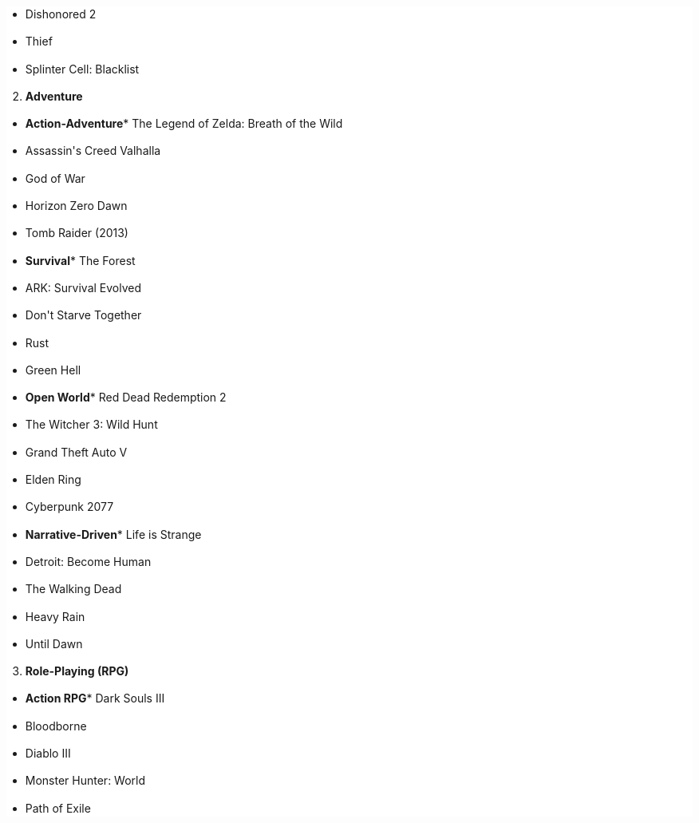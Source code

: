 * Dishonored 2

* Thief

* Splinter Cell: Blacklist

2. **Adventure**


* **Action-Adventure*** The Legend of Zelda: Breath of the Wild

* Assassin's Creed Valhalla

* God of War

* Horizon Zero Dawn

* Tomb Raider (2013)



* **Survival*** The Forest

* ARK: Survival Evolved

* Don't Starve Together

* Rust

* Green Hell



* **Open World*** Red Dead Redemption 2

* The Witcher 3: Wild Hunt

* Grand Theft Auto V

* Elden Ring

* Cyberpunk 2077



* **Narrative-Driven*** Life is Strange

* Detroit: Become Human

* The Walking Dead

* Heavy Rain

* Until Dawn

3. **Role-Playing (RPG)**


* **Action RPG*** Dark Souls III

* Bloodborne

* Diablo III

* Monster Hunter: World

* Path of Exile
